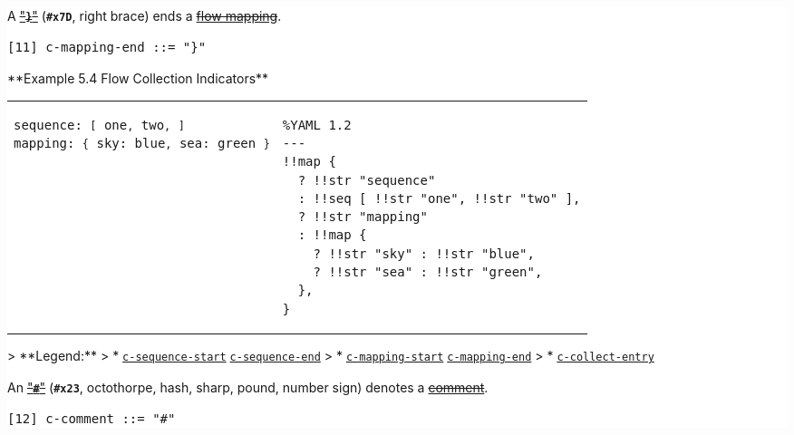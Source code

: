 A ~~["**`}`**"](#undefined)~~ (**`#x7D`**, right brace) ends a ~~[flow mapping](#undefined)~~.

<div id="rule-c-mapping-end" />
<pre class="rule">
[11] c-mapping-end ::= "}"
</pre>

<div id="example-flow-collection-indicators" class="example">
**Example 5.4 Flow Collection Indicators**

<table width="100%">
<tr>
<td class="side-by-side">
<pre>
sequence: <code class="legend-1">[</code> one<code class="legend-3">,</code> two<code class="legend-3">,</code> <code class="legend-1">]</code>
mapping: <code class="legend-2">{</code> sky: blue<code class="legend-3">,</code> sea: green <code class="legend-2">}</code>
</pre>

</td>
<td class="side-by-side">
<pre>
%YAML 1.2
---
!!map {
  ? !!str "sequence"
  : !!seq [ !!str "one", !!str "two" ],
  ? !!str "mapping"
  : !!map {
    ? !!str "sky" : !!str "blue",
    ? !!str "sea" : !!str "green",
  },
}
</pre>

</td>
</tr>
</table>
<div class="legend" markdown=1>
> **Legend:**
> * <code class="legend-1"><a href="#rule-c-sequence-start">c-sequence-start</a></code> <code class="legend-1"><a href="#rule-c-sequence-end">c-sequence-end</a></code>
> * <code class="legend-2"><a href="#rule-c-mapping-start">c-mapping-start</a></code> <code class="legend-2"><a href="#rule-c-mapping-end">c-mapping-end</a></code>
> * <code class="legend-3"><a href="#rule-c-collect-entry">c-collect-entry</a></code>
</div>
</div>

An ~~["**`#`**"](#undefined)~~ (**`#x23`**, octothorpe, hash, sharp, pound, number sign)
denotes a ~~[comment](#undefined)~~.

<div id="rule-c-comment" />
<pre class="rule">
[12] c-comment ::= "#"
</pre>

